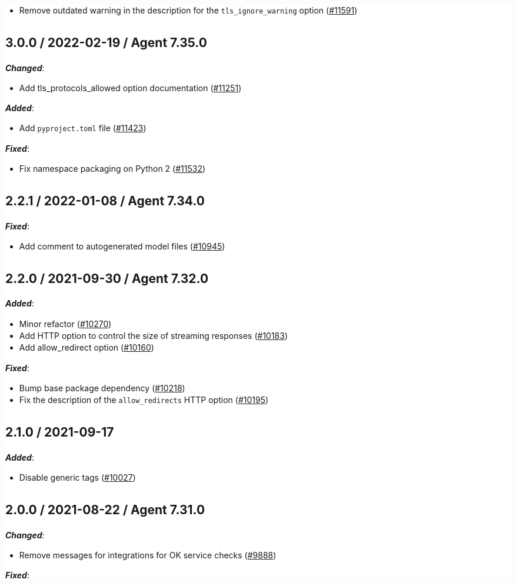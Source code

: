 * Remove outdated warning in the description for the `tls_ignore_warning` option ([#11591](https://github.com/DataDog/integrations-core/pull/11591))

## 3.0.0 / 2022-02-19 / Agent 7.35.0

***Changed***:

* Add tls_protocols_allowed option documentation ([#11251](https://github.com/DataDog/integrations-core/pull/11251))

***Added***:

* Add `pyproject.toml` file ([#11423](https://github.com/DataDog/integrations-core/pull/11423))

***Fixed***:

* Fix namespace packaging on Python 2 ([#11532](https://github.com/DataDog/integrations-core/pull/11532))

## 2.2.1 / 2022-01-08 / Agent 7.34.0

***Fixed***:

* Add comment to autogenerated model files ([#10945](https://github.com/DataDog/integrations-core/pull/10945))

## 2.2.0 / 2021-09-30 / Agent 7.32.0

***Added***:

* Minor refactor ([#10270](https://github.com/DataDog/integrations-core/pull/10270))
* Add HTTP option to control the size of streaming responses ([#10183](https://github.com/DataDog/integrations-core/pull/10183))
* Add allow_redirect option ([#10160](https://github.com/DataDog/integrations-core/pull/10160))

***Fixed***:

* Bump base package dependency ([#10218](https://github.com/DataDog/integrations-core/pull/10218))
* Fix the description of the `allow_redirects` HTTP option ([#10195](https://github.com/DataDog/integrations-core/pull/10195))

## 2.1.0 / 2021-09-17

***Added***:

* Disable generic tags ([#10027](https://github.com/DataDog/integrations-core/pull/10027))

## 2.0.0 / 2021-08-22 / Agent 7.31.0

***Changed***:

* Remove messages for integrations for OK service checks ([#9888](https://github.com/DataDog/integrations-core/pull/9888))

***Fixed***:
